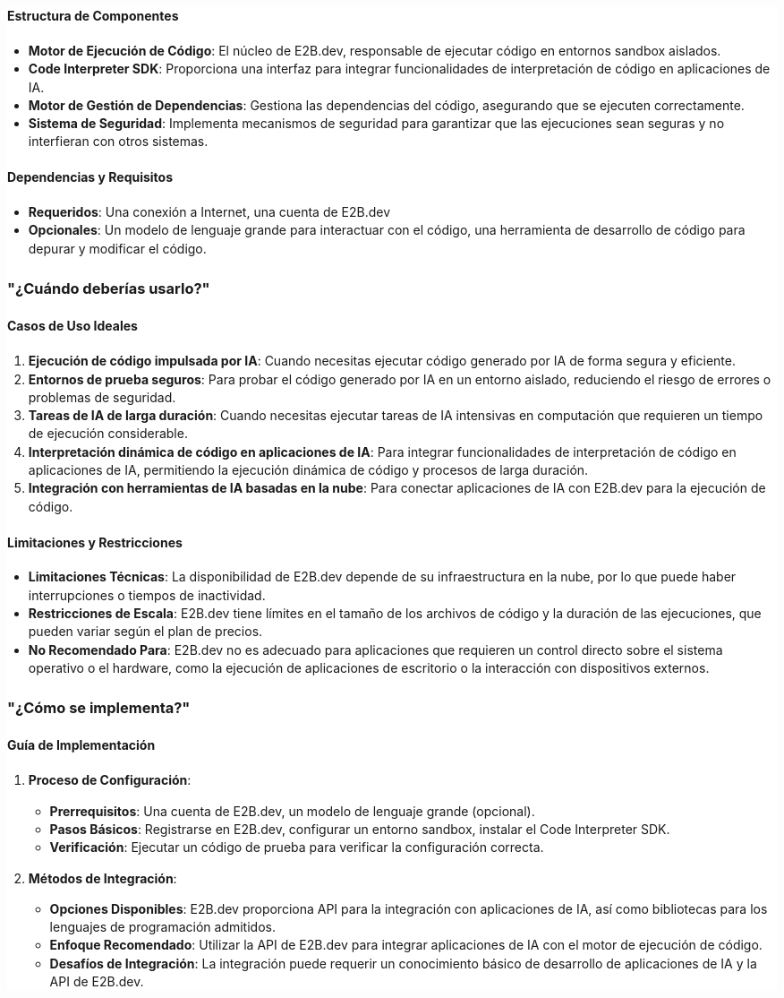 #### Estructura de Componentes
- **Motor de Ejecución de Código**: El núcleo de E2B.dev, responsable de ejecutar código en entornos sandbox aislados.
- **Code Interpreter SDK**: Proporciona una interfaz para integrar funcionalidades de interpretación de código en aplicaciones de IA.
- **Motor de Gestión de Dependencias**: Gestiona las dependencias del código, asegurando que se ejecuten correctamente.
- **Sistema de Seguridad**: Implementa mecanismos de seguridad para garantizar que las ejecuciones sean seguras y no interfieran con otros sistemas.

#### Dependencias y Requisitos
- **Requeridos**: Una conexión a Internet, una cuenta de E2B.dev
- **Opcionales**: Un modelo de lenguaje grande para interactuar con el código, una herramienta de desarrollo de código para depurar y modificar el código.

### "¿Cuándo deberías usarlo?"

#### Casos de Uso Ideales
1. **Ejecución de código impulsada por IA**: Cuando necesitas ejecutar código generado por IA de forma segura y eficiente.
2. **Entornos de prueba seguros**: Para probar el código generado por IA en un entorno aislado, reduciendo el riesgo de errores o problemas de seguridad.
3. **Tareas de IA de larga duración**: Cuando necesitas ejecutar tareas de IA intensivas en computación que requieren un tiempo de ejecución considerable.
4. **Interpretación dinámica de código en aplicaciones de IA**: Para integrar funcionalidades de interpretación de código en aplicaciones de IA, permitiendo la ejecución dinámica de código y procesos de larga duración.
5. **Integración con herramientas de IA basadas en la nube**: Para conectar aplicaciones de IA con E2B.dev para la ejecución de código.

#### Limitaciones y Restricciones
- **Limitaciones Técnicas**: La disponibilidad de E2B.dev depende de su infraestructura en la nube, por lo que puede haber interrupciones o tiempos de inactividad.
- **Restricciones de Escala**: E2B.dev tiene límites en el tamaño de los archivos de código y la duración de las ejecuciones, que pueden variar según el plan de precios.
- **No Recomendado Para**: E2B.dev no es adecuado para aplicaciones que requieren un control directo sobre el sistema operativo o el hardware, como la ejecución de aplicaciones de escritorio o la interacción con dispositivos externos.

### "¿Cómo se implementa?"

#### Guía de Implementación
1. **Proceso de Configuración**:
   - **Prerrequisitos**: Una cuenta de E2B.dev, un modelo de lenguaje grande (opcional).
   - **Pasos Básicos**: Registrarse en E2B.dev, configurar un entorno sandbox, instalar el Code Interpreter SDK.
   - **Verificación**: Ejecutar un código de prueba para verificar la configuración correcta.

2. **Métodos de Integración**:
   - **Opciones Disponibles**: E2B.dev proporciona API para la integración con aplicaciones de IA, así como bibliotecas para los lenguajes de programación admitidos.
   - **Enfoque Recomendado**: Utilizar la API de E2B.dev para integrar aplicaciones de IA con el motor de ejecución de código.
   - **Desafíos de Integración**: La integración puede requerir un conocimiento básico de desarrollo de aplicaciones de IA y la API de E2B.dev.

